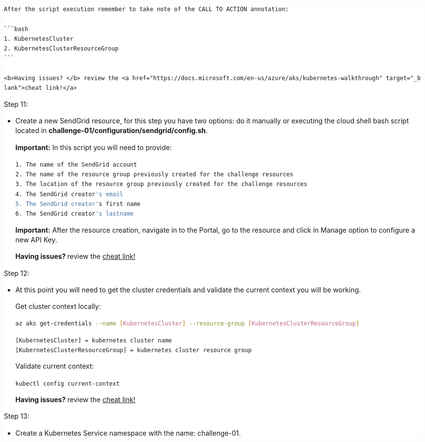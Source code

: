     After the script execution remember to take note of the CALL TO ACTION annotation:

    ```bash
    1. KubernetesCluster
    2. KubernetesClusterResourceGroup
    ```

    <b>Having issues? </b> review the <a href="https://docs.microsoft.com/en-us/azure/aks/kubernetes-walkthrough" target="_blank">cheat link!</a>

Step 11:
- Create a new SendGrid resource, for this step you have two options: do it manually or executing the cloud shell bash script located in <b>challenge-01/configuration/sendgrid/config.sh</b>.

    <b>Important:</b> In this script you will need to provide:
    
    ```bash
    1. The name of the SendGrid account
    2. The name of the resource group previously created for the challenge resources
    3. The location of the resource group previously created for the challenge resources
    4. The SendGrid creator's email
    5. The SendGrid creator's first name
    6. The SendGrid creator's lastname
    ```

    <b>Important:</b> After the resource creation, navigate in to the Portal, go to the resource and click in Manage option to configure a new API Key.

    <b>Having issues? </b> review the <a href="https://docs.microsoft.com/en-us/azure/sendgrid-dotnet-how-to-send-email" target="_blank">cheat link!</a>

Step 12:
- At this point you will need to get the cluster credentials and validate the current context you will be working.

    Get cluster context locally: 

    ```bash
    az aks get-credentials --name [KubernetesCluster] --resource-group [KubernetesClusterResourceGroup]
    ```

    ```bash
    [KubernetesCluster] = kubernetes cluster name
    [KubernetesClusterResourceGroup] = kubernetes cluster resource group
    ```

    Validate current context:

    ```bash
    kubectl config current-context
    ```

    <b>Having issues? </b> review the <a href="https://kubernetes.io/docs/reference/kubectl/cheatsheet/" target="_blank">cheat link!</a>

Step 13:
- Create a Kubernetes Service namespace with the name: challenge-01.
